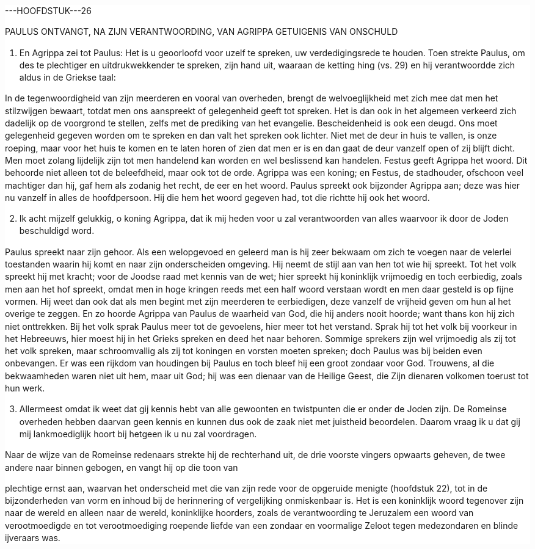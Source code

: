 ---HOOFDSTUK---26

PAULUS ONTVANGT, NA ZIJN VERANTWOORDING, VAN AGRIPPA GETUIGENIS VAN ONSCHULD

1. En Agrippa zei tot Paulus: Het is u geoorloofd voor uzelf te spreken, uw verdedigingsrede te houden. Toen strekte Paulus, om des te plechtiger en uitdrukwekkender te spreken, zijn hand uit, waaraan de ketting hing (vs. 29) en hij verantwoordde zich aldus in de Griekse taal:

In de tegenwoordigheid van zijn meerderen en vooral van overheden, brengt de welvoeglijkheid met zich mee dat men het stilzwijgen bewaart, totdat men ons aanspreekt of gelegenheid geeft tot spreken. Het is dan ook in het algemeen verkeerd zich dadelijk op de voorgrond te stellen, zelfs met de prediking van het evangelie. Bescheidenheid is ook een deugd. Ons moet gelegenheid gegeven worden om te spreken en dan valt het spreken ook lichter. Niet met de deur in huis te vallen, is onze roeping, maar voor het huis te komen en te laten horen of zien dat men er is en dan gaat de deur vanzelf open of zij blijft dicht. Men moet zolang lijdelijk zijn tot men handelend kan worden en wel beslissend kan handelen. Festus geeft Agrippa het woord. Dit behoorde niet alleen tot de beleefdheid, maar ook tot de orde. Agrippa was een koning; en Festus, de stadhouder, ofschoon veel machtiger dan hij, gaf hem als zodanig het recht, de eer en het woord. Paulus spreekt ook bijzonder Agrippa aan; deze was hier nu vanzelf in alles de hoofdpersoon. Hij die hem het woord gegeven had, tot die richtte hij ook het woord.

2. Ik acht mijzelf gelukkig, o koning Agrippa, dat ik mij heden voor u zal verantwoorden van alles waarvoor ik door de Joden beschuldigd word.

Paulus spreekt naar zijn gehoor. Als een welopgevoed en geleerd man is hij zeer bekwaam om zich te voegen naar de velerlei toestanden waarin hij komt en naar zijn onderscheiden omgeving. Hij neemt de stijl aan van hen tot wie hij spreekt. Tot het volk spreekt hij met kracht; voor de Joodse raad met kennis van de wet; hier spreekt hij koninklijk vrijmoedig en toch eerbiedig, zoals men aan het hof spreekt, omdat men in hoge kringen reeds met een half woord verstaan wordt en men daar gesteld is op fijne vormen. Hij weet dan ook dat als men begint met zijn meerderen te eerbiedigen, deze vanzelf de vrijheid geven om hun al het overige te zeggen. En zo hoorde Agrippa van Paulus de waarheid van God, die hij anders nooit hoorde; want thans kon hij zich niet onttrekken. Bij het volk sprak Paulus meer tot de gevoelens, hier meer tot het verstand. Sprak hij tot het volk bij voorkeur in het Hebreeuws, hier moest hij in het Grieks spreken en deed het naar behoren. Sommige sprekers zijn wel vrijmoedig als zij tot het volk spreken, maar schroomvallig als zij tot koningen en vorsten moeten spreken; doch Paulus was bij beiden even onbevangen. Er was een rijkdom van houdingen bij Paulus en toch bleef hij een groot zondaar voor God. Trouwens, al die bekwaamheden waren niet uit hem, maar uit God; hij was een dienaar van de Heilige Geest, die Zijn dienaren volkomen toerust tot hun werk.

3. Allermeest omdat ik weet dat gij kennis hebt van alle gewoonten en twistpunten die er onder de Joden zijn. De Romeinse overheden hebben daarvan geen kennis en kunnen dus ook de zaak niet met juistheid beoordelen. Daarom vraag ik u dat gij mij lankmoediglijk hoort bij hetgeen ik u nu zal voordragen.

Naar de wijze van de Romeinse redenaars strekte hij de rechterhand uit, de drie voorste vingers opwaarts geheven, de twee andere naar binnen gebogen, en vangt hij op die toon van

plechtige ernst aan, waarvan het onderscheid met die van zijn rede voor de opgeruide menigte (hoofdstuk 22), tot in de bijzonderheden van vorm en inhoud bij de herinnering of vergelijking onmiskenbaar is. Het is een koninklijk woord tegenover zijn naar de wereld en alleen naar de wereld, koninklijke hoorders, zoals de verantwoording te Jeruzalem een woord van verootmoedigde en tot verootmoediging roepende liefde van een zondaar en voormalige Zeloot tegen medezondaren en blinde ijveraars was.
